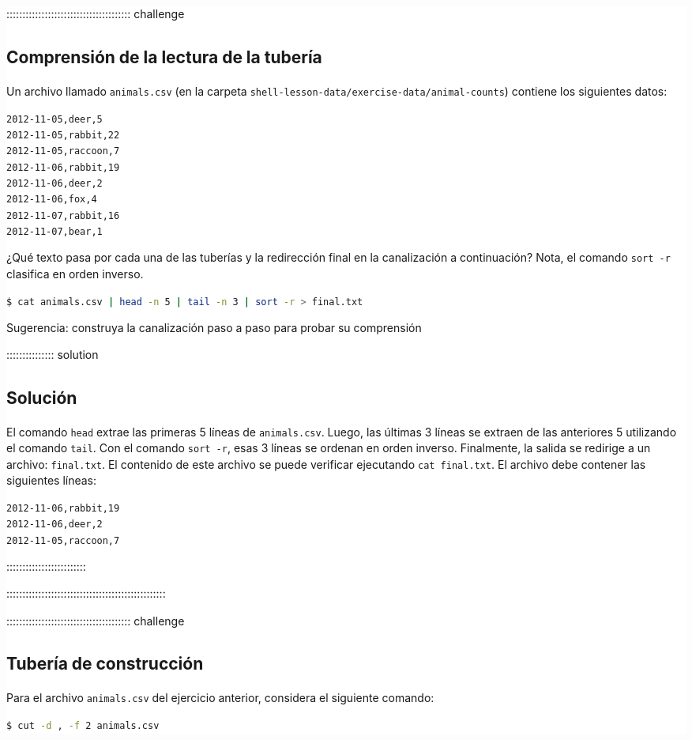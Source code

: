 :::::::::::::::::::::::::::::::::::::::  challenge

## Comprensión de la lectura de la tubería

Un archivo llamado `animals.csv` (en la carpeta `shell-lesson-data/exercise-data/animal-counts`) contiene los siguientes datos:

```source
2012-11-05,deer,5
2012-11-05,rabbit,22
2012-11-05,raccoon,7
2012-11-06,rabbit,19
2012-11-06,deer,2
2012-11-06,fox,4
2012-11-07,rabbit,16
2012-11-07,bear,1
```

¿Qué texto pasa por cada una de las tuberías y la redirección final en la canalización a continuación?
Nota, el comando `sort -r` clasifica en orden inverso.

```bash
$ cat animals.csv | head -n 5 | tail -n 3 | sort -r > final.txt
```

Sugerencia: construya la canalización paso a paso para probar su comprensión

:::::::::::::::  solution

## Solución

El comando `head` extrae las primeras 5 líneas de `animals.csv`. Luego, las últimas 3 líneas se extraen de las anteriores 5 utilizando el comando `tail`. Con el comando `sort -r`, esas 3 líneas se ordenan en orden inverso. Finalmente, la salida se redirige a un archivo: `final.txt`. El contenido de este archivo se puede verificar ejecutando `cat final.txt`. El archivo debe contener las siguientes líneas:

```source
2012-11-06,rabbit,19
2012-11-06,deer,2
2012-11-05,raccoon,7
```

:::::::::::::::::::::::::

::::::::::::::::::::::::::::::::::::::::::::::::::

:::::::::::::::::::::::::::::::::::::::  challenge

## Tubería de construcción

Para el archivo `animals.csv` del ejercicio anterior, considera el siguiente comando:

```bash
$ cut -d , -f 2 animals.csv
```
